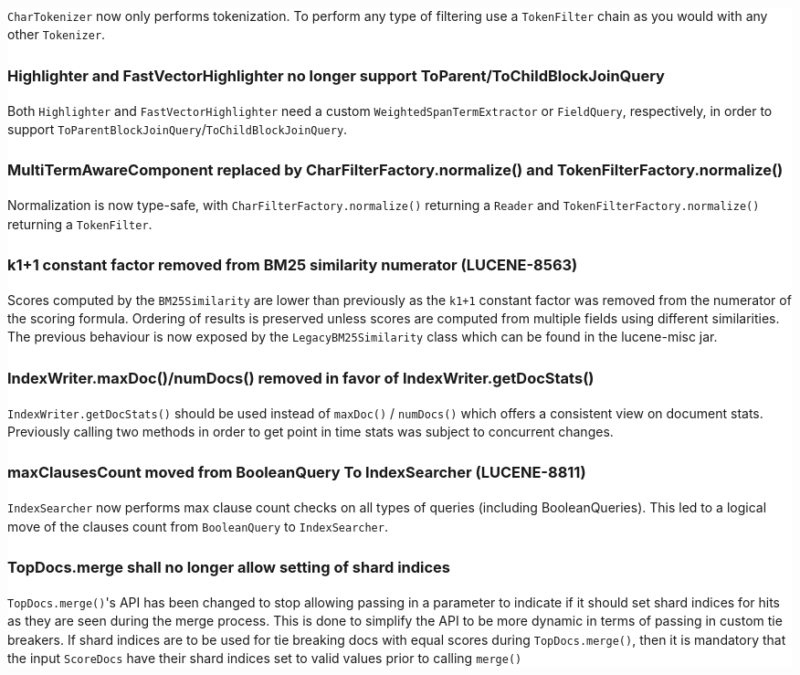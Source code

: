 `CharTokenizer` now only performs tokenization. To perform any type of filtering
use a `TokenFilter` chain as you would with any other `Tokenizer`.

### Highlighter and FastVectorHighlighter no longer support ToParent/ToChildBlockJoinQuery

Both `Highlighter` and `FastVectorHighlighter` need a custom `WeightedSpanTermExtractor` or `FieldQuery`, respectively,
in order to support `ToParentBlockJoinQuery`/`ToChildBlockJoinQuery`.

### MultiTermAwareComponent replaced by CharFilterFactory.normalize() and TokenFilterFactory.normalize()

Normalization is now type-safe, with `CharFilterFactory.normalize()` returning a `Reader` and
`TokenFilterFactory.normalize()` returning a `TokenFilter`.

### k1+1 constant factor removed from BM25 similarity numerator (LUCENE-8563)

Scores computed by the `BM25Similarity` are lower than previously as the `k1+1`
constant factor was removed from the numerator of the scoring formula.
Ordering of results is preserved unless scores are computed from multiple
fields using different similarities. The previous behaviour is now exposed
by the `LegacyBM25Similarity` class which can be found in the lucene-misc jar.

### IndexWriter.maxDoc()/numDocs() removed in favor of IndexWriter.getDocStats()

`IndexWriter.getDocStats()` should be used instead of `maxDoc()` / `numDocs()` which offers a consistent
view on document stats. Previously calling two methods in order to get point in time stats was subject
to concurrent changes.

### maxClausesCount moved from BooleanQuery To IndexSearcher (LUCENE-8811)

`IndexSearcher` now performs max clause count checks on all types of queries (including BooleanQueries).
This led to a logical move of the clauses count from `BooleanQuery` to `IndexSearcher`.

### TopDocs.merge shall no longer allow setting of shard indices

`TopDocs.merge()`'s API has been changed to stop allowing passing in a parameter to indicate if it should
set shard indices for hits as they are seen during the merge process. This is done to simplify the API
to be more dynamic in terms of passing in custom tie breakers.
If shard indices are to be used for tie breaking docs with equal scores during `TopDocs.merge()`, then it is
mandatory that the input `ScoreDocs` have their shard indices set to valid values prior to calling `merge()`
